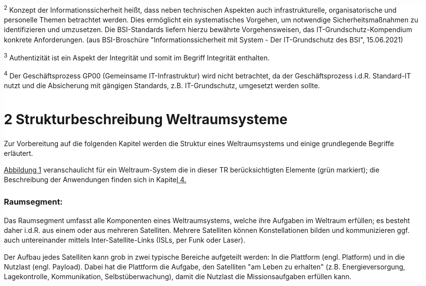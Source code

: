 <sup>2</sup> Konzept der Informationssicherheit heißt, dass neben technischen Aspekten auch infrastrukturelle, organisatorische und personelle Themen betrachtet werden. Dies ermöglicht ein systematisches Vorgehen, um notwendige Sicherheitsmaßnahmen zu identifizieren und umzusetzen. Die BSI-Standards liefern hierzu bewährte Vorgehensweisen, das IT-Grundschutz-Kompendium konkrete Anforderungen. (aus BSI-Broschüre "Informationssicherheit mit System - Der IT-Grundschutz des BSI", 15.06.2021)

<sup>3</sup> Authentizität ist ein Aspekt der Integrität und somit im Begriff Integrität enthalten.

<sup>4</sup> Der Geschäftsprozess GP00 (Gemeinsame IT-Infrastruktur) wird nicht betrachtet, da der Geschäftsprozess i.d.R. Standard-IT nutzt und die Absicherung mit gängigen Standards, z.B. IT-Grundschutz, umgesetzt werden sollte.

# <span id="page-15-0"></span>2 Strukturbeschreibung Weltraumsysteme

Zur Vorbereitung auf die folgenden Kapitel werden die Struktur eines Weltraumsystems und einige grundlegende Begriffe erläutert.

[Abbildung 1](#page-15-1) veranschaulicht für ein Weltraum-System die in dieser TR berücksichtigten Elemente (grün markiert); die Beschreibung der Anwendungen finden sich in Kapite[l 4.](#page-21-0)

### **Raumsegment:**

Das Raumsegment umfasst alle Komponenten eines Weltraumsystems, welche ihre Aufgaben im Weltraum erfüllen; es besteht daher i.d.R. aus einem oder aus mehreren Satelliten. Mehrere Satelliten können Konstellationen bilden und kommunizieren ggf. auch untereinander mittels Inter-Satellite-Links (ISLs, per Funk oder Laser).

Der Aufbau jedes Satelliten kann grob in zwei typische Bereiche aufgeteilt werden: In die Plattform (engl. Platform) und in die Nutzlast (engl. Payload). Dabei hat die Plattform die Aufgabe, den Satelliten "am Leben zu erhalten" (z.B. Energieversorgung, Lagekontrolle, Kommunikation, Selbstüberwachung), damit die Nutzlast die Missionsaufgaben erfüllen kann.
